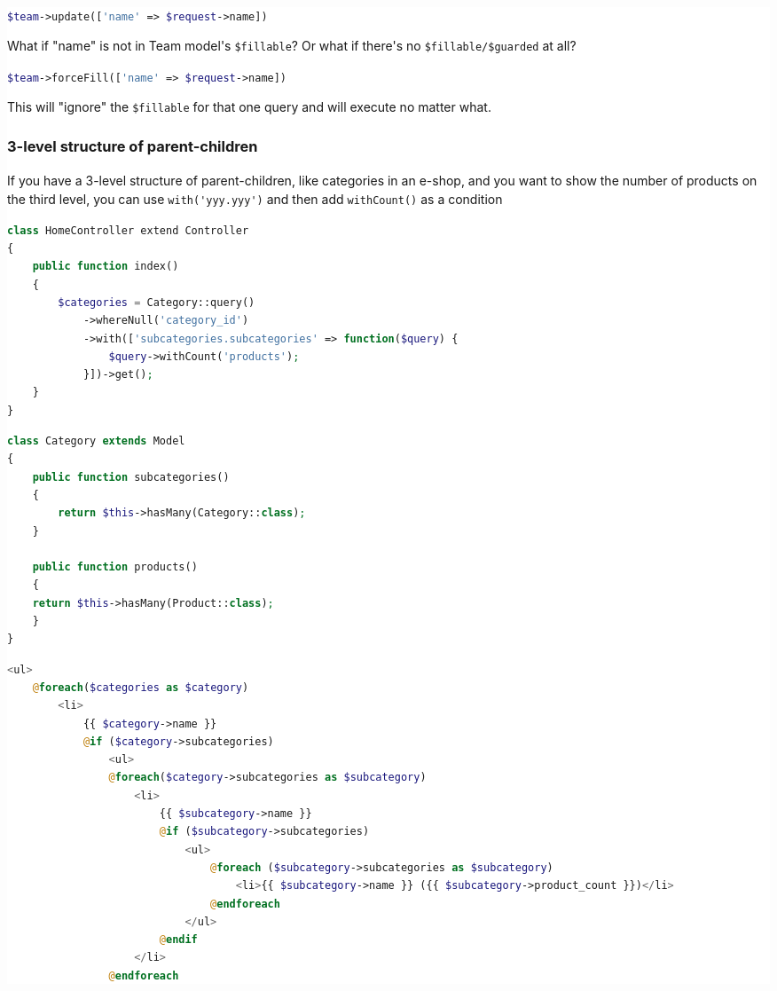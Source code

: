 ```php
$team->update(['name' => $request->name])
```

What if "name" is not in Team model's `$fillable`? Or what if there's no `$fillable/$guarded` at all?

```php
$team->forceFill(['name' => $request->name])
```

This will "ignore" the `$fillable` for that one query and will execute no matter what.

### 3-level structure of parent-children

If you have a 3-level structure of parent-children, like categories in an e-shop, and you want to show the number of products on the third level, you can use `with('yyy.yyy')` and then add `withCount()` as a condition

```php
class HomeController extend Controller
{
    public function index()
    {
        $categories = Category::query()
            ->whereNull('category_id')
            ->with(['subcategories.subcategories' => function($query) {
                $query->withCount('products');
            }])->get();
    }
}
```

```php
class Category extends Model
{
    public function subcategories()
    {
        return $this->hasMany(Category::class);
    }

    public function products()
    {
    return $this->hasMany(Product::class);
    }
}
```

```php
<ul>
    @foreach($categories as $category)
        <li>
            {{ $category->name }}
            @if ($category->subcategories)
                <ul>
                @foreach($category->subcategories as $subcategory)
                    <li>
                        {{ $subcategory->name }}
                        @if ($subcategory->subcategories)
                            <ul>
                                @foreach ($subcategory->subcategories as $subcategory)
                                    <li>{{ $subcategory->name }} ({{ $subcategory->product_count }})</li>
                                @endforeach
                            </ul>
                        @endif
                    </li>
                @endforeach
```
